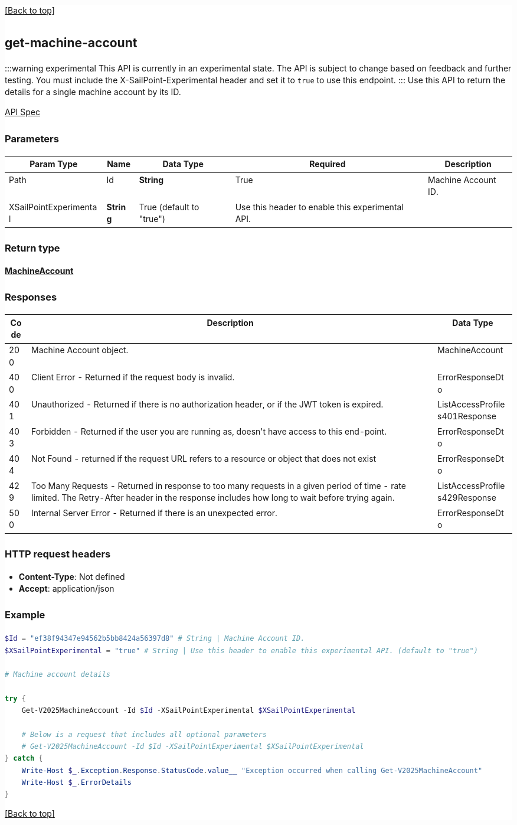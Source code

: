 [[Back to top]](#) 

## get-machine-account
:::warning experimental 
This API is currently in an experimental state. The API is subject to change based on feedback and further testing. You must include the X-SailPoint-Experimental header and set it to `true` to use this endpoint.
:::
Use this API to return the details for a single machine account by its ID.  

[API Spec](https://developer.sailpoint.com/docs/api/v2025/get-machine-account)

### Parameters 
Param Type | Name | Data Type | Required  | Description
------------- | ------------- | ------------- | ------------- | ------------- 
Path   | Id | **String** | True  | Machine Account ID.
   | XSailPointExperimental | **String** | True  (default to "true") | Use this header to enable this experimental API.

### Return type
[**MachineAccount**](../models/machine-account)

### Responses
Code | Description  | Data Type
------------- | ------------- | -------------
200 | Machine Account object. | MachineAccount
400 | Client Error - Returned if the request body is invalid. | ErrorResponseDto
401 | Unauthorized - Returned if there is no authorization header, or if the JWT token is expired. | ListAccessProfiles401Response
403 | Forbidden - Returned if the user you are running as, doesn&#39;t have access to this end-point. | ErrorResponseDto
404 | Not Found - returned if the request URL refers to a resource or object that does not exist | ErrorResponseDto
429 | Too Many Requests - Returned in response to too many requests in a given period of time - rate limited. The Retry-After header in the response includes how long to wait before trying again. | ListAccessProfiles429Response
500 | Internal Server Error - Returned if there is an unexpected error. | ErrorResponseDto

### HTTP request headers
- **Content-Type**: Not defined
- **Accept**: application/json

### Example
```powershell
$Id = "ef38f94347e94562b5bb8424a56397d8" # String | Machine Account ID.
$XSailPointExperimental = "true" # String | Use this header to enable this experimental API. (default to "true")

# Machine account details

try {
    Get-V2025MachineAccount -Id $Id -XSailPointExperimental $XSailPointExperimental 
    
    # Below is a request that includes all optional parameters
    # Get-V2025MachineAccount -Id $Id -XSailPointExperimental $XSailPointExperimental  
} catch {
    Write-Host $_.Exception.Response.StatusCode.value__ "Exception occurred when calling Get-V2025MachineAccount"
    Write-Host $_.ErrorDetails
}
```
[[Back to top]](#) 
